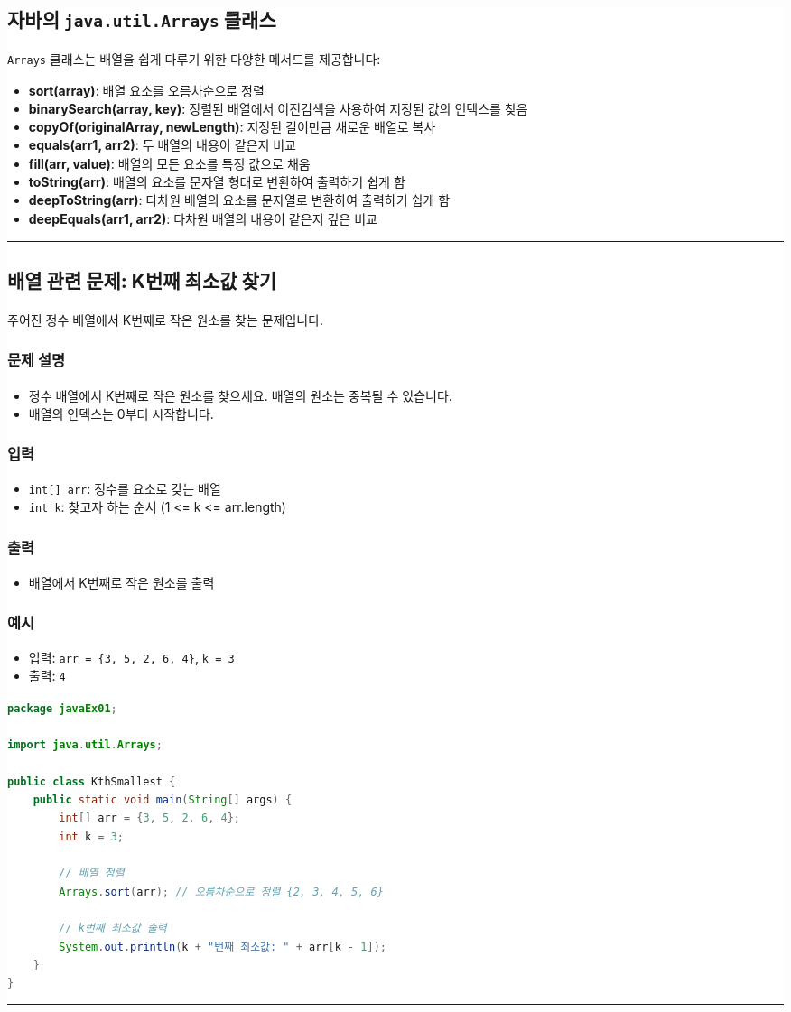 ## 자바의 `java.util.Arrays` 클래스
`Arrays` 클래스는 배열을 쉽게 다루기 위한 다양한 메서드를 제공합니다:

- **sort(array)**: 배열 요소를 오름차순으로 정렬
- **binarySearch(array, key)**: 정렬된 배열에서 이진검색을 사용하여 지정된 값의 인덱스를 찾음
- **copyOf(originalArray, newLength)**: 지정된 길이만큼 새로운 배열로 복사
- **equals(arr1, arr2)**: 두 배열의 내용이 같은지 비교
- **fill(arr, value)**: 배열의 모든 요소를 특정 값으로 채움
- **toString(arr)**: 배열의 요소를 문자열 형태로 변환하여 출력하기 쉽게 함
- **deepToString(arr)**: 다차원 배열의 요소를 문자열로 변환하여 출력하기 쉽게 함
- **deepEquals(arr1, arr2)**: 다차원 배열의 내용이 같은지 깊은 비교

---

## 배열 관련 문제: K번째 최소값 찾기
주어진 정수 배열에서 K번째로 작은 원소를 찾는 문제입니다.

### 문제 설명
- 정수 배열에서 K번째로 작은 원소를 찾으세요. 배열의 원소는 중복될 수 있습니다.
- 배열의 인덱스는 0부터 시작합니다.

### 입력
- `int[] arr`: 정수를 요소로 갖는 배열
- `int k`: 찾고자 하는 순서 (1 <= k <= arr.length)

### 출력
- 배열에서 K번째로 작은 원소를 출력

### 예시
- 입력: `arr = {3, 5, 2, 6, 4}`, `k = 3`
- 출력: `4`

```java
package javaEx01;

import java.util.Arrays;

public class KthSmallest {
    public static void main(String[] args) {
        int[] arr = {3, 5, 2, 6, 4};
        int k = 3;

        // 배열 정렬
        Arrays.sort(arr); // 오름차순으로 정렬 {2, 3, 4, 5, 6}

        // k번째 최소값 출력
        System.out.println(k + "번째 최소값: " + arr[k - 1]);
    }
}
```

---